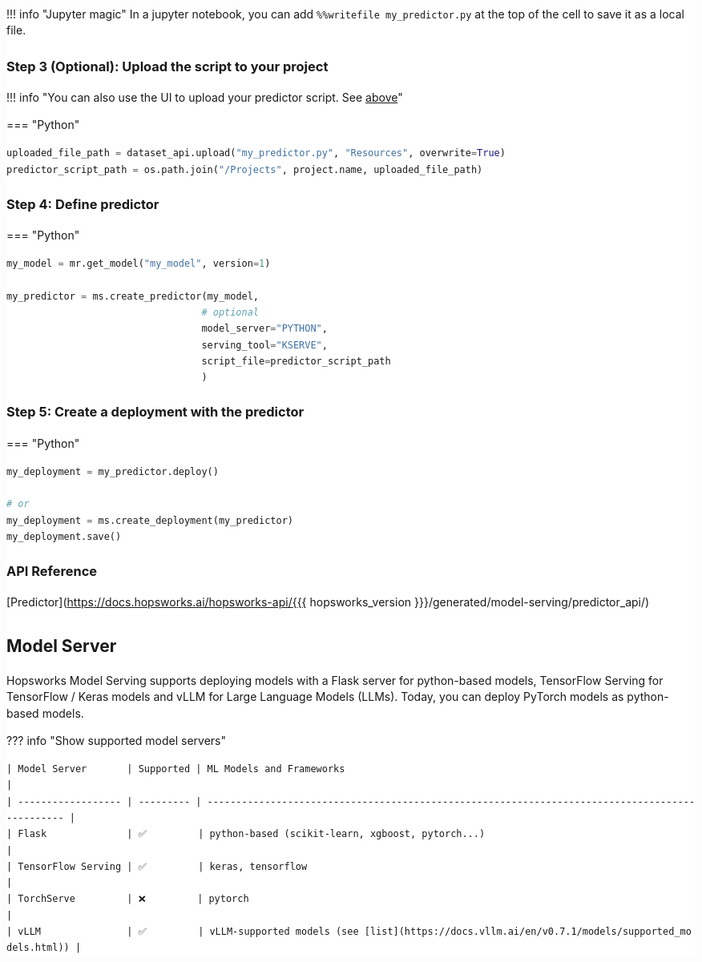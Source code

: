 !!! info "Jupyter magic"
    In a jupyter notebook, you can add `%%writefile my_predictor.py` at the top of the cell to save it as a local file.

### Step 3 (Optional): Upload the script to your project

!!! info "You can also use the UI to upload your predictor script. See [above](#step-3-advanced-deployment-form)"

=== "Python"
  ```python
  uploaded_file_path = dataset_api.upload("my_predictor.py", "Resources", overwrite=True)
  predictor_script_path = os.path.join("/Projects", project.name, uploaded_file_path)
  ```

### Step 4: Define predictor

=== "Python"
  ```python
  my_model = mr.get_model("my_model", version=1)

  my_predictor = ms.create_predictor(my_model,
                                    # optional
                                    model_server="PYTHON",
                                    serving_tool="KSERVE",
                                    script_file=predictor_script_path
                                    )
  ```

### Step 5: Create a deployment with the predictor

=== "Python"
  ```python
  my_deployment = my_predictor.deploy()

  # or
  my_deployment = ms.create_deployment(my_predictor)
  my_deployment.save()
  ```

### API Reference

[Predictor](https://docs.hopsworks.ai/hopsworks-api/{{{ hopsworks_version }}}/generated/model-serving/predictor_api/)

## Model Server

Hopsworks Model Serving supports deploying models with a Flask server for python-based models, TensorFlow Serving for TensorFlow / Keras models and vLLM for Large Language Models (LLMs). Today, you can deploy PyTorch models as python-based models.

??? info "Show supported model servers"

    | Model Server       | Supported | ML Models and Frameworks                                                                        |
    | ------------------ | --------- | ----------------------------------------------------------------------------------------------- |
    | Flask              | ✅         | python-based (scikit-learn, xgboost, pytorch...)                                                |
    | TensorFlow Serving | ✅         | keras, tensorflow                                                                               |
    | TorchServe         | ❌         | pytorch                                                                                         |
    | vLLM               | ✅         | vLLM-supported models (see [list](https://docs.vllm.ai/en/v0.7.1/models/supported_models.html)) |
